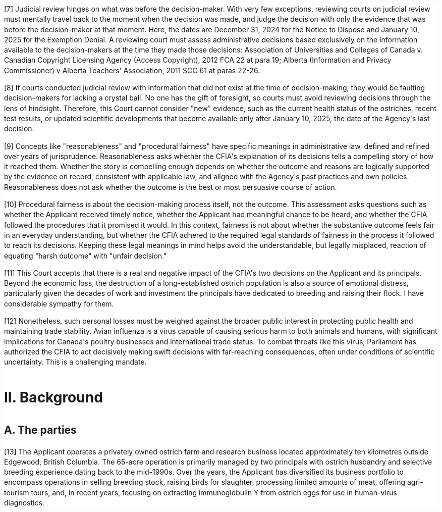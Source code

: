 [7] Judicial review hinges on what was before the decision-maker. With very few exceptions, reviewing courts on judicial review must mentally travel back to the moment when the decision was made, and judge the decision with only the evidence that was before the decision-maker at that moment. Here, the dates are December 31, 2024 for the Notice to Dispose and January 10, 2025 for the Exemption Denial. A reviewing court must assess administrative decisions based exclusively on the information available to the decision-makers at the time they made those decisions: Association of Universities and Colleges of Canada v. Canadian Copyright Licensing Agency (Access Copyright), 2012 FCA 22 at para 19; Alberta (Information and Privacy Commissioner) v Alberta Teachers' Association, 2011 SCC 61 at paras 22-26.

[8] If courts conducted judicial review with information that did not exist at the time of decision-making, they would be faulting decision-makers for lacking a crystal ball. No one has the gift of foresight, so courts must avoid reviewing decisions through the lens of hindsight. Therefore, this Court cannot consider "new" evidence, such as the current health status of the ostriches, recent test results, or updated scientific developments that become available only after January 10, 2025, the date of the Agency's last decision.

[9] Concepts like "reasonableness" and "procedural fairness" have specific meanings in administrative law, defined and refined over years of jurisprudence. Reasonableness asks whether the CFIA's explanation of its decisions tells a compelling story of how it reached them. Whether the story is compelling enough depends on whether the outcome and reasons are logically supported by the evidence on record, consistent with applicable law, and aligned with the Agency's past practices and own policies. Reasonableness does not ask whether the outcome is the best or most persuasive course of action.

[10] Procedural fairness is about the decision-making process itself, not the outcome. This assessment asks questions such as whether the Applicant received timely notice, whether the Applicant had meaningful chance to be heard, and whether the CFIA followed the procedures that it promised it would. In this context, fairness is not about whether the substantive outcome feels fair in an everyday understanding, but whether the CFIA adhered to the required legal standards of fairness in the process it followed to reach its decisions. Keeping these legal meanings in mind helps avoid the understandable, but legally misplaced, reaction of equating "harsh outcome" with "unfair decision."

[11] This Court accepts that there is a real and negative impact of the CFIA's two decisions on the Applicant and its principals. Beyond the economic loss, the destruction of a long-established ostrich population is also a source of emotional distress, particularly given the decades of work and investment the principals have dedicated to breeding and raising their flock. I have considerable sympathy for them.

[12] Nonetheless, such personal losses must be weighed against the broader public interest in protecting public health and maintaining trade stability. Avian influenza is a virus capable of causing serious harm to both animals and humans, with significant implications for Canada's poultry businesses and international trade status. To combat threats like this virus, Parliament has authorized the CFIA to act decisively making swift decisions with far-reaching consequences, often under conditions of scientific uncertainty. This is a challenging mandate.

# II. Background

## A. The parties

[13] The Applicant operates a privately owned ostrich farm and research business located approximately ten kilometres outside Edgewood, British Columbia. The 65-acre operation is primarily managed by two principals with ostrich husbandry and selective breeding experience dating back to the mid-1990s. Over the years, the Applicant has diversified its business portfolio to encompass operations in selling breeding stock, raising birds for slaughter, processing limited amounts of meat, offering agri-tourism tours, and, in recent years, focusing on extracting immunoglobulin Y from ostrich eggs for use in human-virus diagnostics.
